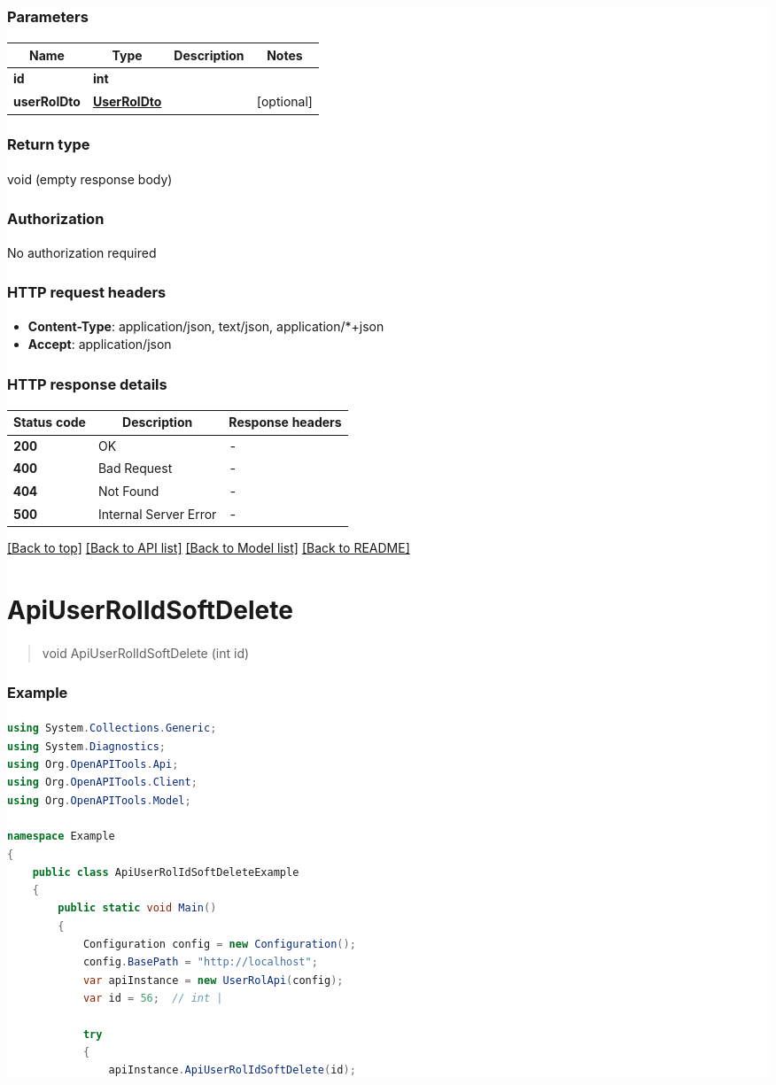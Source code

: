 ### Parameters

| Name | Type | Description | Notes |
|------|------|-------------|-------|
| **id** | **int** |  |  |
| **userRolDto** | [**UserRolDto**](UserRolDto.md) |  | [optional]  |

### Return type

void (empty response body)

### Authorization

No authorization required

### HTTP request headers

 - **Content-Type**: application/json, text/json, application/*+json
 - **Accept**: application/json


### HTTP response details
| Status code | Description | Response headers |
|-------------|-------------|------------------|
| **200** | OK |  -  |
| **400** | Bad Request |  -  |
| **404** | Not Found |  -  |
| **500** | Internal Server Error |  -  |

[[Back to top]](#) [[Back to API list]](../../README.md#documentation-for-api-endpoints) [[Back to Model list]](../../README.md#documentation-for-models) [[Back to README]](../../README.md)

<a id="apiuserrolidsoftdelete"></a>
# **ApiUserRolIdSoftDelete**
> void ApiUserRolIdSoftDelete (int id)



### Example
```csharp
using System.Collections.Generic;
using System.Diagnostics;
using Org.OpenAPITools.Api;
using Org.OpenAPITools.Client;
using Org.OpenAPITools.Model;

namespace Example
{
    public class ApiUserRolIdSoftDeleteExample
    {
        public static void Main()
        {
            Configuration config = new Configuration();
            config.BasePath = "http://localhost";
            var apiInstance = new UserRolApi(config);
            var id = 56;  // int | 

            try
            {
                apiInstance.ApiUserRolIdSoftDelete(id);
```